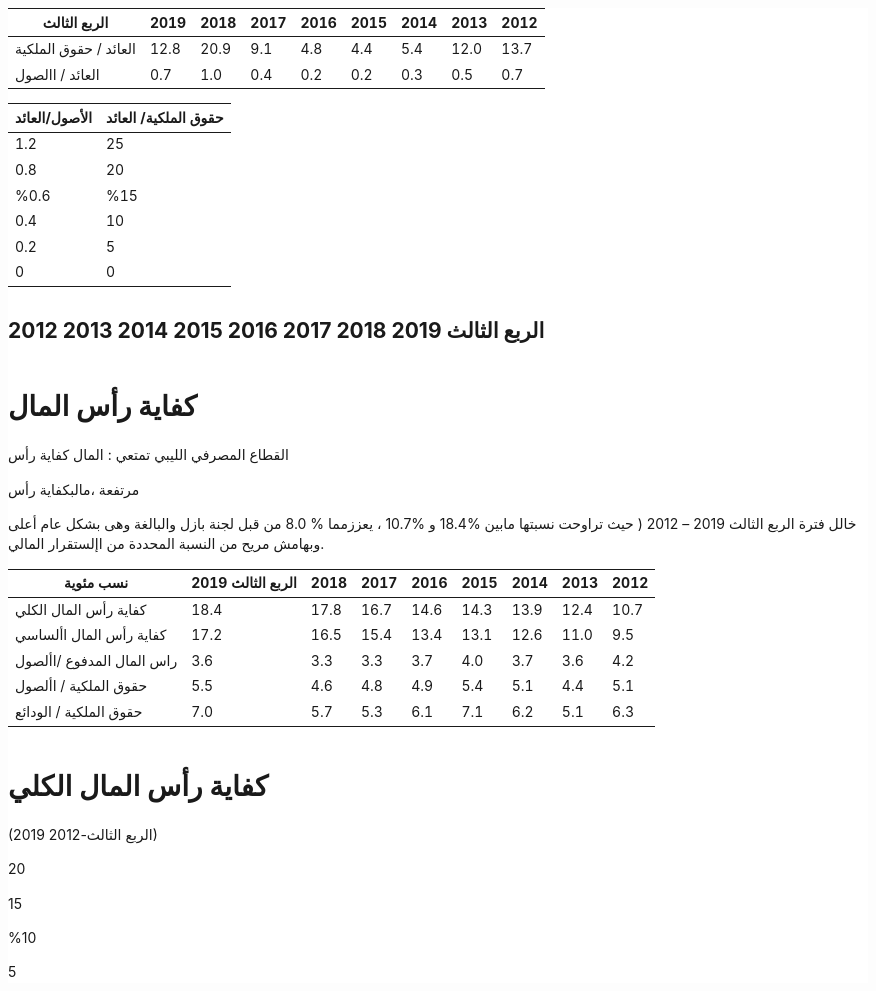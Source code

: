 |الربع الثالث|2019|2018|2017|2016|2015|2014|2013|2012|
|---|---|---|---|---|---|---|---|---|
|العائد / حقوق الملكية|12.8|20.9|9.1|4.8|4.4|5.4|12.0|13.7|
|العائد / االصول|0.7|1.0|0.4|0.2|0.2|0.3|0.5|0.7|

|الأصول/العائد|حقوق الملكية/ العائد|
|---|---|
|1.2|25|
|0.8|20|
|%0.6|%15|
|0.4|10|
|0.2|5|
|0|0|

2012 2013 2014 2015 2016 2017 2018 الربع الثالث 2019
---
# كفاية رأس المال

القطاع المصرفي الليبي تمتعي : المال كفاية رأس

مرتفعة ،مالبكفاية رأس

خالل فترة الربع الثالث 2019 – 2012 ( حيث تراوحت نسبتها مابين %18.4 و %10.7 ، يعززمما % 8.0 من قبل لجنة بازل والبالغة وهى بشكل عام أعلى وبهامش مريح من النسبة المحددة من اإلستقرار المالي.

|نسب مئوية|الربع الثالث 2019|2018|2017|2016|2015|2014|2013|2012|
|---|---|---|---|---|---|---|---|---|
|كفاية رأس المال الكلي|18.4|17.8|16.7|14.6|14.3|13.9|12.4|10.7|
|كفاية رأس المال األساسي|17.2|16.5|15.4|13.4|13.1|12.6|11.0|9.5|
|راس المال المدفوع /األصول|3.6|3.3|3.3|3.7|4.0|3.7|3.6|4.2|
|حقوق الملكية / األصول|5.5|4.6|4.8|4.9|5.4|5.1|4.4|5.1|
|حقوق الملكية / الودائع|7.0|5.7|5.3|6.1|7.1|6.2|5.1|6.3|

# كفاية رأس المال الكلي

(2019 الربع الثالث-2012)

20

15

%10

5
